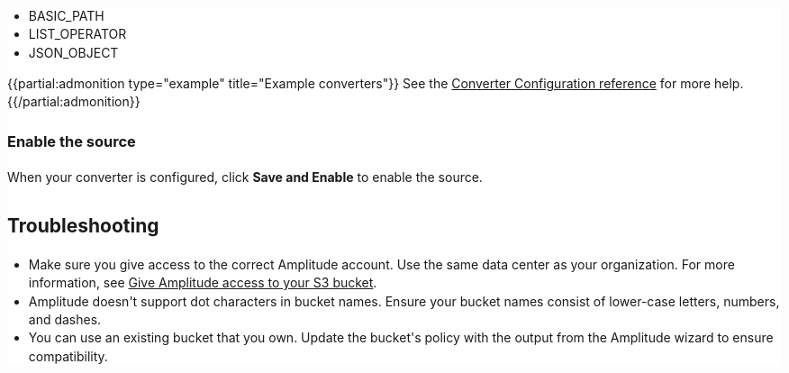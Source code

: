 - BASIC_PATH
- LIST_OPERATOR
- JSON_OBJECT

{{partial:admonition type="example" title="Example converters"}}
See the [Converter Configuration reference](/docs/data/converter-configuration-reference) for more help.
{{/partial:admonition}}

### Enable the source

When your converter is configured, click **Save and Enable** to enable the source.

## Troubleshooting

- Make sure you give access to the correct Amplitude account. Use the same data center as your organization. For more information, see [Give Amplitude access to your S3 bucket](#give-amplitude-access-to-your-s3-bucket).
- Amplitude doesn't support dot characters in bucket names. Ensure your bucket names consist of lower-case letters, numbers, and dashes.
- You can use an existing bucket that you own. Update the bucket's policy with the output from the Amplitude wizard to ensure compatibility.
